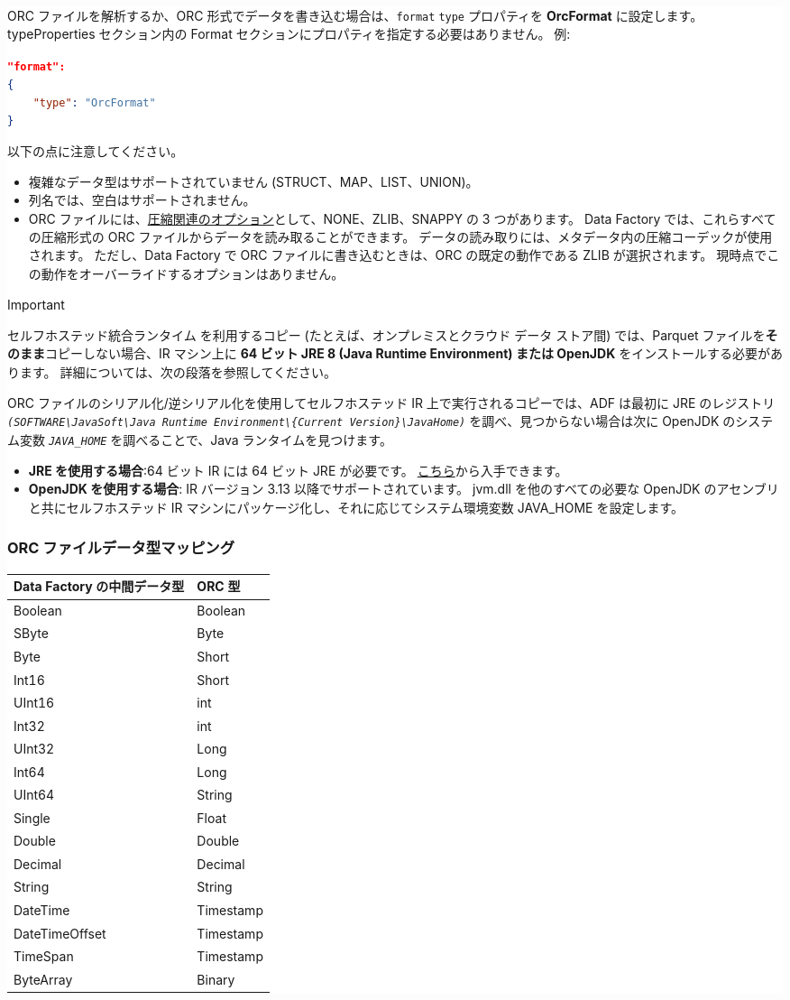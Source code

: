 ORC ファイルを解析するか、ORC 形式でデータを書き込む場合は、`format` `type` プロパティを **OrcFormat** に設定します。 typeProperties セクション内の Format セクションにプロパティを指定する必要はありません。 例:

```json
"format":
{
    "type": "OrcFormat"
}
```

以下の点に注意してください。

* 複雑なデータ型はサポートされていません (STRUCT、MAP、LIST、UNION)。
* 列名では、空白はサポートされません。
* ORC ファイルには、[圧縮関連のオプション](https://hortonworks.com/blog/orcfile-in-hdp-2-better-compression-better-performance/)として、NONE、ZLIB、SNAPPY の 3 つがあります。 Data Factory では、これらすべての圧縮形式の ORC ファイルからデータを読み取ることができます。 データの読み取りには、メタデータ内の圧縮コーデックが使用されます。 ただし、Data Factory で ORC ファイルに書き込むときは、ORC の既定の動作である ZLIB が選択されます。 現時点でこの動作をオーバーライドするオプションはありません。

> [!IMPORTANT]
> セルフホステッド統合ランタイム を利用するコピー (たとえば、オンプレミスとクラウド データ ストア間) では、Parquet ファイルを**そのまま**コピーしない場合、IR マシン上に **64 ビット JRE 8 (Java Runtime Environment) または OpenJDK** をインストールする必要があります。 詳細については、次の段落を参照してください。

ORC ファイルのシリアル化/逆シリアル化を使用してセルフホステッド IR 上で実行されるコピーでは、ADF は最初に JRE のレジストリ *`(SOFTWARE\JavaSoft\Java Runtime Environment\{Current Version}\JavaHome)`* を調べ、見つからない場合は次に OpenJDK のシステム変数 *`JAVA_HOME`* を調べることで、Java ランタイムを見つけます。

- **JRE を使用する場合**:64 ビット IR には 64 ビット JRE が必要です。 [こちら](https://go.microsoft.com/fwlink/?LinkId=808605)から入手できます。
- **OpenJDK を使用する場合**: IR バージョン 3.13 以降でサポートされています。 jvm.dll を他のすべての必要な OpenJDK のアセンブリと共にセルフホステッド IR マシンにパッケージ化し、それに応じてシステム環境変数 JAVA_HOME を設定します。

### <a name="data-type-mapping-for-orc-files"></a>ORC ファイルデータ型マッピング

| Data Factory の中間データ型 | ORC 型 |
|:--- |:--- |
| Boolean | Boolean |
| SByte | Byte |
| Byte | Short |
| Int16 | Short |
| UInt16 | int |
| Int32 | int |
| UInt32 | Long |
| Int64 | Long |
| UInt64 | String |
| Single | Float |
| Double | Double |
| Decimal | Decimal |
| String | String |
| DateTime | Timestamp |
| DateTimeOffset | Timestamp |
| TimeSpan | Timestamp |
| ByteArray | Binary |